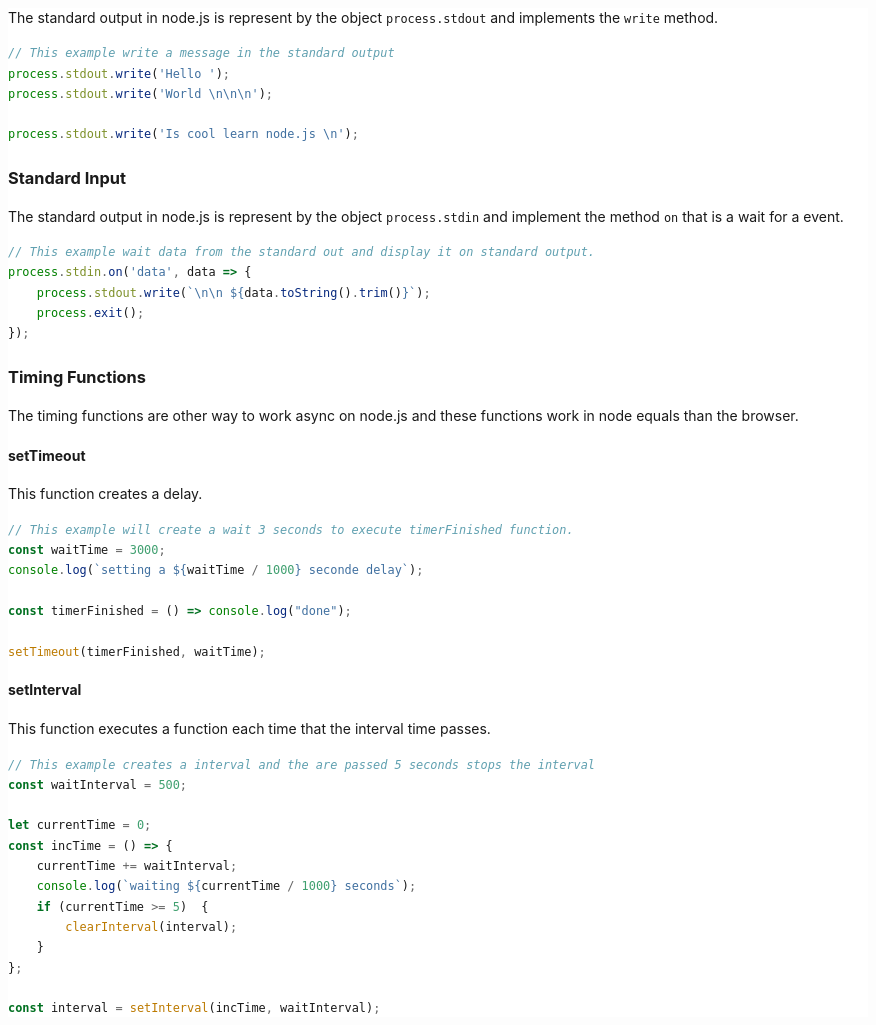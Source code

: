 The standard output in node.js is represent by the object `process.stdout` and implements the `write` method.

```javascript
// This example write a message in the standard output
process.stdout.write('Hello ');
process.stdout.write('World \n\n\n');

process.stdout.write('Is cool learn node.js \n');
```

### Standard Input

The standard output in node.js is represent by the object `process.stdin` and implement the method `on`  that is a wait for a event.

```javascript
// This example wait data from the standard out and display it on standard output.
process.stdin.on('data', data => {
    process.stdout.write(`\n\n ${data.toString().trim()}`);
    process.exit();
});
```

### Timing Functions

The timing functions are other way to work async on node.js and these functions work in node equals than the browser.

#### setTimeout

This function creates a delay.

```javascript
// This example will create a wait 3 seconds to execute timerFinished function.
const waitTime = 3000;
console.log(`setting a ${waitTime / 1000} seconde delay`);

const timerFinished = () => console.log("done");

setTimeout(timerFinished, waitTime);
```

#### setInterval

This function executes a function each time that the interval time passes.

```javascript
// This example creates a interval and the are passed 5 seconds stops the interval
const waitInterval = 500;

let currentTime = 0;
const incTime = () => {
    currentTime += waitInterval;
    console.log(`waiting ${currentTime / 1000} seconds`);
    if (currentTime >= 5)  {
        clearInterval(interval);
    }
};

const interval = setInterval(incTime, waitInterval);
```

